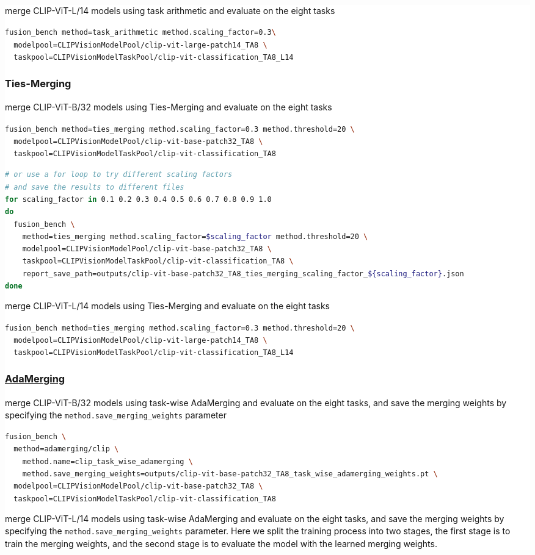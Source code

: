 merge CLIP-ViT-L/14 models using task arithmetic and evaluate on the eight tasks

```bash
fusion_bench method=task_arithmetic method.scaling_factor=0.3\
  modelpool=CLIPVisionModelPool/clip-vit-large-patch14_TA8 \
  taskpool=CLIPVisionModelTaskPool/clip-vit-classification_TA8_L14
```

### Ties-Merging

merge CLIP-ViT-B/32 models using Ties-Merging and evaluate on the eight tasks

```bash
fusion_bench method=ties_merging method.scaling_factor=0.3 method.threshold=20 \
  modelpool=CLIPVisionModelPool/clip-vit-base-patch32_TA8 \
  taskpool=CLIPVisionModelTaskPool/clip-vit-classification_TA8
```

```bash
# or use a for loop to try different scaling factors
# and save the results to different files
for scaling_factor in 0.1 0.2 0.3 0.4 0.5 0.6 0.7 0.8 0.9 1.0
do
  fusion_bench \
    method=ties_merging method.scaling_factor=$scaling_factor method.threshold=20 \
    modelpool=CLIPVisionModelPool/clip-vit-base-patch32_TA8 \
    taskpool=CLIPVisionModelTaskPool/clip-vit-classification_TA8 \
    report_save_path=outputs/clip-vit-base-patch32_TA8_ties_merging_scaling_factor_${scaling_factor}.json
done
```

merge CLIP-ViT-L/14 models using Ties-Merging and evaluate on the eight tasks

```bash
fusion_bench method=ties_merging method.scaling_factor=0.3 method.threshold=20 \
  modelpool=CLIPVisionModelPool/clip-vit-large-patch14_TA8 \
  taskpool=CLIPVisionModelTaskPool/clip-vit-classification_TA8_L14
```


### [AdaMerging](../algorithms/adamerging.md)

merge CLIP-ViT-B/32 models using task-wise AdaMerging and evaluate on the eight tasks, and save the merging weights by specifying the `method.save_merging_weights` parameter

```bash
fusion_bench \
  method=adamerging/clip \
    method.name=clip_task_wise_adamerging \
    method.save_merging_weights=outputs/clip-vit-base-patch32_TA8_task_wise_adamerging_weights.pt \
  modelpool=CLIPVisionModelPool/clip-vit-base-patch32_TA8 \
  taskpool=CLIPVisionModelTaskPool/clip-vit-classification_TA8
```

merge CLIP-ViT-L/14 models using task-wise AdaMerging and evaluate on the eight tasks, and save the merging weights by specifying the `method.save_merging_weights` parameter.
Here we split the training process into two stages, the first stage is to train the merging weights, and the second stage is to evaluate the model with the learned merging weights.
